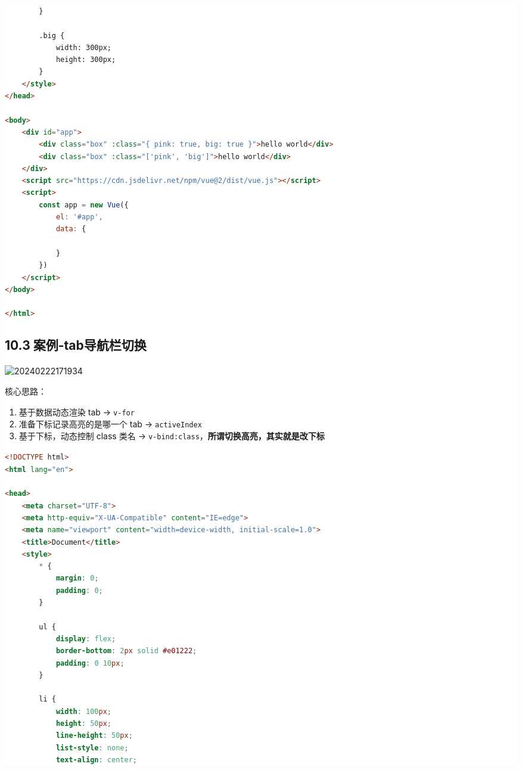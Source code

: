 ```html
        }
        
        .big {
            width: 300px;
            height: 300px;
        }
    </style>
</head>

<body>
    <div id="app">
        <div class="box" :class="{ pink: true, big: true }">hello world</div>
        <div class="box" :class="['pink', 'big']">hello world</div>
    </div>
    <script src="https://cdn.jsdelivr.net/npm/vue@2/dist/vue.js"></script>
    <script>
        const app = new Vue({
            el: '#app',
            data: {

            }
        })
    </script>
</body>

</html>
```

## 10.3 案例-tab导航栏切换
![20240222171934](https://raw.githubusercontent.com/fannkaii/MyPicBed/master/images/20240222171934.png)

核心思路：
1. 基于数据动态渲染 tab → `v-for`
2. 准备下标记录高亮的是哪一个 tab → `activeIndex`
3. 基于下标，动态控制 class 类名 → `v-bind:class`，**所谓切换高亮，其实就是改下标**

```html
<!DOCTYPE html>
<html lang="en">

<head>
    <meta charset="UTF-8">
    <meta http-equiv="X-UA-Compatible" content="IE=edge">
    <meta name="viewport" content="width=device-width, initial-scale=1.0">
    <title>Document</title>
    <style>
        * {
            margin: 0;
            padding: 0;
        }
        
        ul {
            display: flex;
            border-bottom: 2px solid #e01222;
            padding: 0 10px;
        }
        
        li {
            width: 100px;
            height: 50px;
            line-height: 50px;
            list-style: none;
            text-align: center;
```